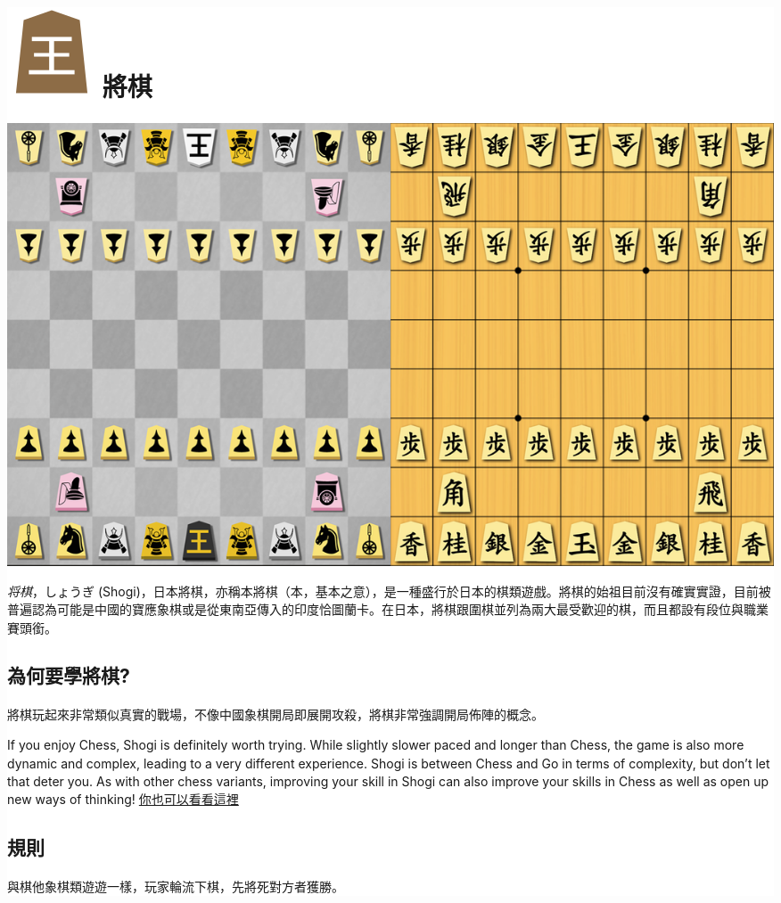 # ![Shogi](https://github.com/gbtami/pychess-variants/blob/master/static/icons/shogi.svg) 將棋

![Boards](https://github.com/gbtami/pychess-variants/blob/master/static/images/ShogiGuide/Boards.png)

*将棋*，しょうぎ (Shogi)，日本將棋，亦稱本將棋（本，基本之意），是一種盛行於日本的棋類遊戲。將棋的始祖目前沒有確實實證，目前被普遍認為可能是中國的寶應象棋或是從東南亞傳入的印度恰圖蘭卡。在日本，將棋跟圍棋並列為兩大最受歡迎的棋，而且都設有段位與職業賽頭銜。

## 為何要學將棋?

將棋玩起來非常類似真實的戰場，不像中國象棋開局即展開攻殺，將棋非常強調開局佈陣的概念。

If you enjoy Chess, Shogi is definitely worth trying. While slightly slower paced and longer than Chess, the game is also more dynamic and complex, leading to a very different experience. Shogi is between Chess and Go in terms of complexity, but don’t let that deter you. As with other chess variants, improving your skill in Shogi can  also improve your skills in Chess as well as open up new ways of thinking! [你也可以看看這裡](https://chessbase.in/news/peter-heine-nielsen-on-shogi)

## 規則

與棋他象棋類遊遊一樣，玩家輪流下棋，先將死對方者獲勝。
